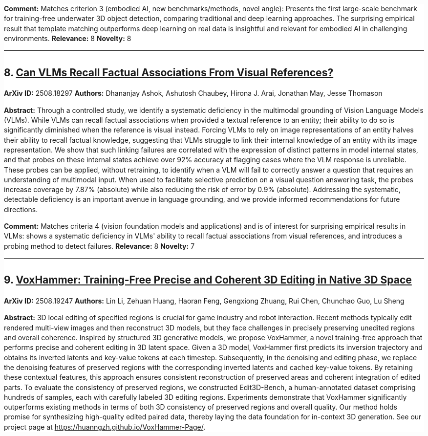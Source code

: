 **Comment:** Matches criterion 3 (embodied AI, new benchmarks/methods, novel angle): Presents the first large-scale benchmark for training-free underwater 3D object detection, comparing traditional and deep learning approaches. The surprising empirical result that template matching outperforms deep learning on real data is insightful and relevant for embodied AI in challenging environments.
**Relevance:** 8
**Novelty:** 8

---

## 8. [Can VLMs Recall Factual Associations From Visual References?](https://arxiv.org/abs/2508.18297) <a id="link8"></a>
**ArXiv ID:** 2508.18297
**Authors:** Dhananjay Ashok, Ashutosh Chaubey, Hirona J. Arai, Jonathan May, Jesse Thomason

**Abstract:**  Through a controlled study, we identify a systematic deficiency in the multimodal grounding of Vision Language Models (VLMs). While VLMs can recall factual associations when provided a textual reference to an entity; their ability to do so is significantly diminished when the reference is visual instead. Forcing VLMs to rely on image representations of an entity halves their ability to recall factual knowledge, suggesting that VLMs struggle to link their internal knowledge of an entity with its image representation. We show that such linking failures are correlated with the expression of distinct patterns in model internal states, and that probes on these internal states achieve over 92% accuracy at flagging cases where the VLM response is unreliable. These probes can be applied, without retraining, to identify when a VLM will fail to correctly answer a question that requires an understanding of multimodal input. When used to facilitate selective prediction on a visual question answering task, the probes increase coverage by 7.87% (absolute) while also reducing the risk of error by 0.9% (absolute). Addressing the systematic, detectable deficiency is an important avenue in language grounding, and we provide informed recommendations for future directions.

**Comment:** Matches criteria 4 (vision foundation models and applications) and is of interest for surprising empirical results in VLMs: shows a systematic deficiency in VLMs' ability to recall factual associations from visual references, and introduces a probing method to detect failures.
**Relevance:** 8
**Novelty:** 7

---

## 9. [VoxHammer: Training-Free Precise and Coherent 3D Editing in Native 3D Space](https://arxiv.org/abs/2508.19247) <a id="link9"></a>
**ArXiv ID:** 2508.19247
**Authors:** Lin Li, Zehuan Huang, Haoran Feng, Gengxiong Zhuang, Rui Chen, Chunchao Guo, Lu Sheng

**Abstract:**  3D local editing of specified regions is crucial for game industry and robot interaction. Recent methods typically edit rendered multi-view images and then reconstruct 3D models, but they face challenges in precisely preserving unedited regions and overall coherence. Inspired by structured 3D generative models, we propose VoxHammer, a novel training-free approach that performs precise and coherent editing in 3D latent space. Given a 3D model, VoxHammer first predicts its inversion trajectory and obtains its inverted latents and key-value tokens at each timestep. Subsequently, in the denoising and editing phase, we replace the denoising features of preserved regions with the corresponding inverted latents and cached key-value tokens. By retaining these contextual features, this approach ensures consistent reconstruction of preserved areas and coherent integration of edited parts. To evaluate the consistency of preserved regions, we constructed Edit3D-Bench, a human-annotated dataset comprising hundreds of samples, each with carefully labeled 3D editing regions. Experiments demonstrate that VoxHammer significantly outperforms existing methods in terms of both 3D consistency of preserved regions and overall quality. Our method holds promise for synthesizing high-quality edited paired data, thereby laying the data foundation for in-context 3D generation. See our project page at https://huanngzh.github.io/VoxHammer-Page/.
